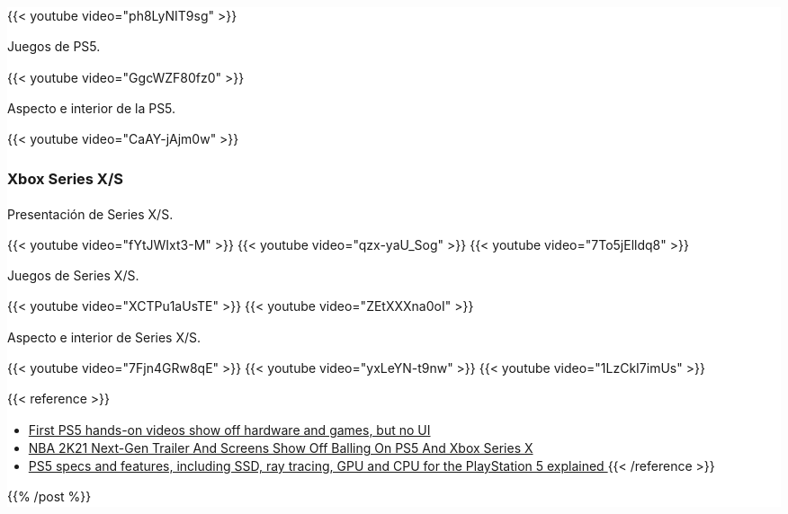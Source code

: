 {{< youtube
    video="ph8LyNIT9sg" >}}

Juegos de PS5.

{{< youtube
    video="GgcWZF80fz0" >}}

Aspecto e interior de la PS5.

{{< youtube
    video="CaAY-jAjm0w" >}}

### Xbox Series X/S

Presentación de Series X/S.

{{< youtube
    video="fYtJWIxt3-M" >}}
{{< youtube
    video="qzx-yaU_Sog" >}}
{{< youtube
    video="7To5jElldq8" >}}

Juegos de Series X/S.

{{< youtube
    video="XCTPu1aUsTE" >}}
{{< youtube
    video="ZEtXXXna0oI" >}}

Aspecto e interior de Series X/S.

{{< youtube
    video="7Fjn4GRw8qE" >}}
{{< youtube
    video="yxLeYN-t9nw" >}}
{{< youtube
    video="1LzCkI7imUs" >}}

{{< reference >}}
* [First PS5 hands-on videos show off hardware and games, but no UI](https://www.theverge.com/2020/10/4/21500809/sony-ps5-photos-hands-on-videos-hardware-games-preview)
* [NBA 2K21 Next-Gen Trailer And Screens Show Off Balling On PS5 And Xbox Series X](https://www.gamespot.com/articles/nba-2k21-next-gen-trailer-and-screens-show-off-balling-on-ps5-and-xbox-series-x/1100-6482957/)
* [PS5 specs and features, including SSD, ray tracing, GPU and CPU for the PlayStation 5 explained ](https://www.eurogamer.net/articles/ps5-specs-features-ssd-ray-tracing-cpu-gpu-6300)
{{< /reference >}}

{{% /post %}}
